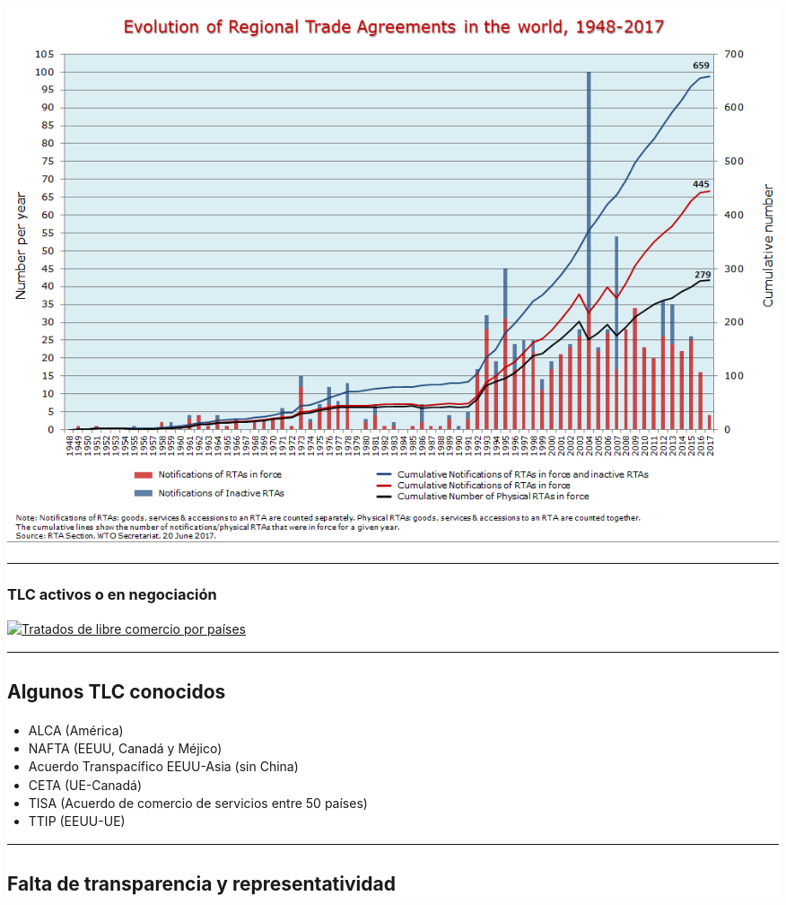 <img src="img/world-trade-agreements-evolution.png" alt="Evolución de los tratados de libre comercio" style="height:600px">

----

### TLC activos o en negociación

[<img src="img/world-trade-agreements-by-country.png" alt="Tratados de libre comercio por países" style="height:600px">](http://ftavis.com/)

----

## Algunos TLC conocidos

- ALCA (América)
- NAFTA (EEUU, Canadá y Méjico)
- Acuerdo Transpacífico EEUU-Asia (sin China)
- CETA (UE-Canadá)
- TISA (Acuerdo de comercio de servicios entre 50 países)
- TTIP (EEUU-UE)

---

## Falta de transparencia y representatividad
